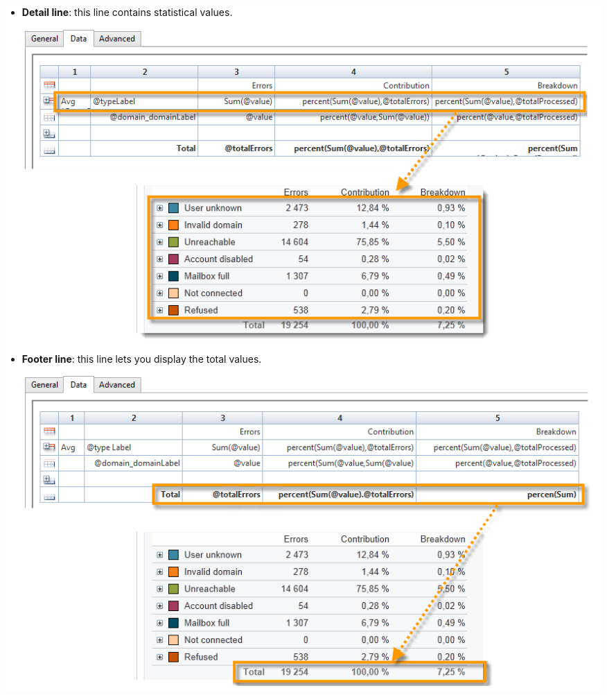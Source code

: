 * **Detail line**: this line contains statistical values.

  ![](assets/s_advuser_ergo_listgroup_004.png)

* **Footer line**: this line lets you display the total values.

  ![](assets/s_advuser_ergo_listgroup_003.png)
